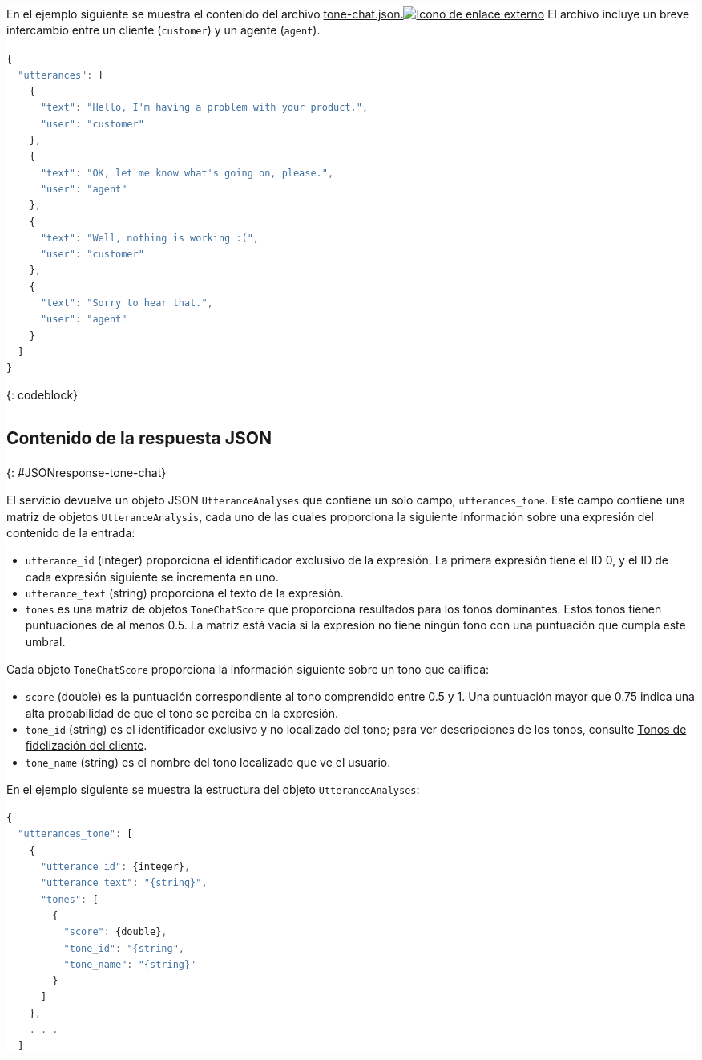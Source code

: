 En el ejemplo siguiente se muestra el contenido del archivo <a target="_blank" href="https://watson-developer-cloud.github.io/doc-tutorial-downloads/tone-analyzer/tone-chat.json" download="tone-chat.json">tone-chat.json.<img src="../../icons/launch-glyph.svg" alt="Icono de enlace externo" title="Icono de enlace externo"></a> El archivo incluye un breve intercambio entre un cliente (<code>customer</code>) y un agente (<code>agent</code>).

```javascript
{
  "utterances": [
    {
      "text": "Hello, I'm having a problem with your product.",
      "user": "customer"
    },
    {
      "text": "OK, let me know what's going on, please.",
      "user": "agent"
    },
    {
      "text": "Well, nothing is working :(",
      "user": "customer"
    },
    {
      "text": "Sorry to hear that.",
      "user": "agent"
    }
  ]
}
```
{: codeblock}

## Contenido de la respuesta JSON
{: #JSONresponse-tone-chat}

El servicio devuelve un objeto JSON `UtteranceAnalyses` que contiene un solo campo, `utterances_tone`. Este campo contiene una matriz de objetos `UtteranceAnalysis`, cada uno de las cuales proporciona la siguiente información sobre una expresión del contenido de la entrada:

-   `utterance_id` (integer) proporciona el identificador exclusivo de la expresión. La primera expresión tiene el ID 0, y el ID de cada expresión siguiente se incrementa en uno.
-   `utterance_text` (string) proporciona el texto de la expresión.
-   `tones` es una matriz de objetos `ToneChatScore` que proporciona resultados para los tonos dominantes. Estos tonos tienen puntuaciones de al menos 0.5. La matriz está vacía si la expresión no tiene ningún tono con una puntuación que cumpla este umbral.

Cada objeto `ToneChatScore` proporciona la información siguiente sobre un tono que califica:

-   `score` (double) es la puntuación correspondiente al tono comprendido entre 0.5 y 1. Una puntuación mayor que 0.75 indica una alta probabilidad de que el tono se perciba en la expresión.
-   `tone_id` (string) es el identificador exclusivo y no localizado del tono; para ver descripciones de los tonos, consulte [Tonos de fidelización del cliente](#tones-tone-chat).
-   `tone_name` (string) es el nombre del tono localizado que ve el usuario.

En el ejemplo siguiente se muestra la estructura del objeto `UtteranceAnalyses`:

```javascript
{
  "utterances_tone": [
    {
      "utterance_id": {integer},
      "utterance_text": "{string}",
      "tones": [
        {
          "score": {double},
          "tone_id": "{string",
          "tone_name": "{string}"
        }
      ]
    },
    . . .
  ]
```
